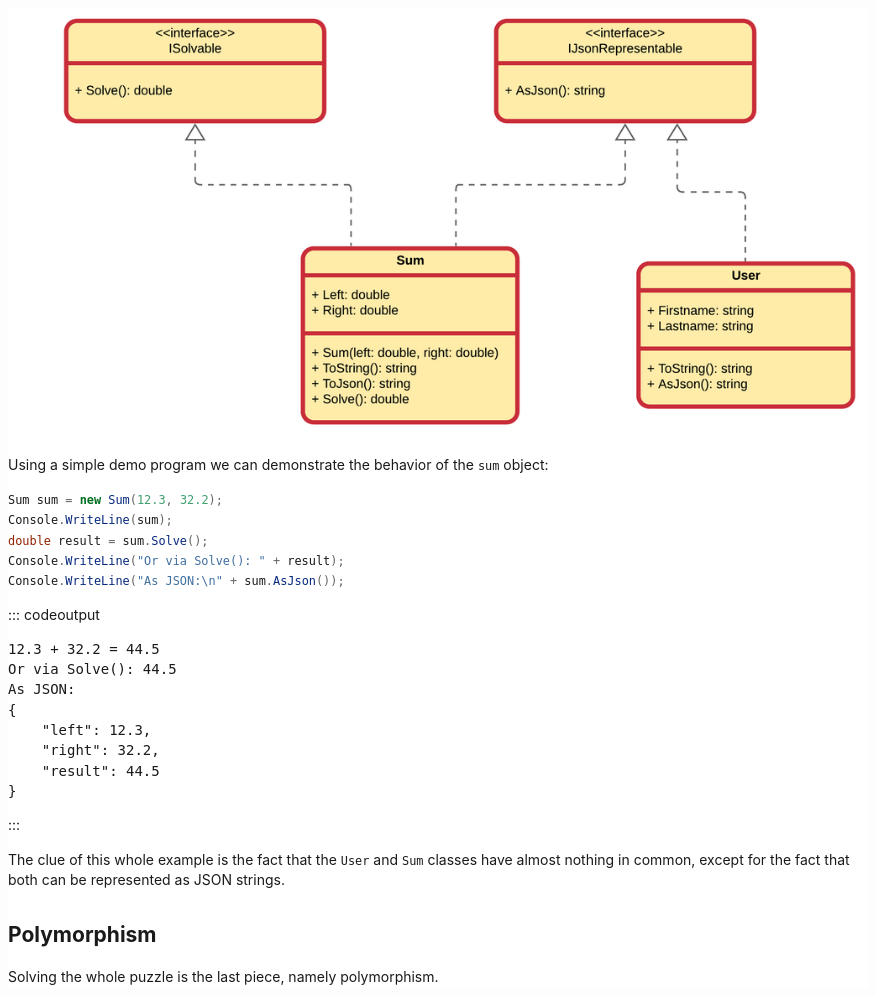 ![Sum class Implementing both ISolvable as well as IJsonRepresentable](./img/sum_implementing_two.png)

Using a simple demo program we can demonstrate the behavior of the `sum` object:

```csharp
Sum sum = new Sum(12.3, 32.2);
Console.WriteLine(sum);
double result = sum.Solve();
Console.WriteLine("Or via Solve(): " + result);
Console.WriteLine("As JSON:\n" + sum.AsJson());
```

::: codeoutput
<pre>
12.3 + 32.2 = 44.5
Or via Solve(): 44.5
As JSON:
{
    "left": 12.3,
    "right": 32.2,
    "result": 44.5
}
</pre>
:::

The clue of this whole example is the fact that the `User` and `Sum` classes have almost nothing in common, except for the fact that both can be represented as JSON strings.

## Polymorphism

Solving the whole puzzle is the last piece, namely polymorphism.
